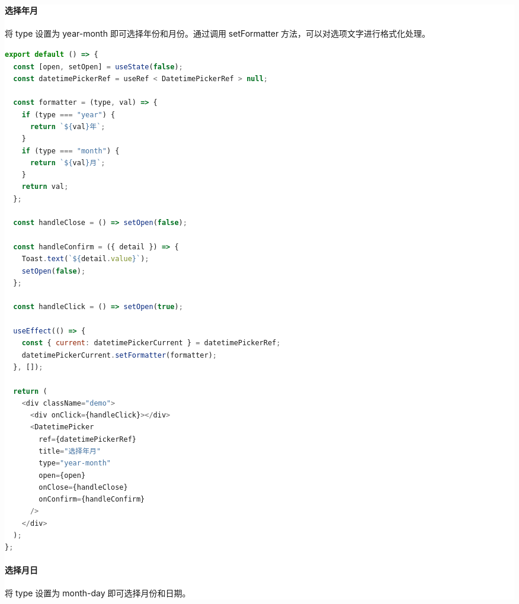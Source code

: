 #### 选择年月

将 type 设置为 year-month 即可选择年份和月份。通过调用 setFormatter 方法，可以对选项文字进行格式化处理。

```js
export default () => {
  const [open, setOpen] = useState(false);
  const datetimePickerRef = useRef < DatetimePickerRef > null;

  const formatter = (type, val) => {
    if (type === "year") {
      return `${val}年`;
    }
    if (type === "month") {
      return `${val}月`;
    }
    return val;
  };

  const handleClose = () => setOpen(false);

  const handleConfirm = ({ detail }) => {
    Toast.text(`${detail.value}`);
    setOpen(false);
  };

  const handleClick = () => setOpen(true);

  useEffect(() => {
    const { current: datetimePickerCurrent } = datetimePickerRef;
    datetimePickerCurrent.setFormatter(formatter);
  }, []);

  return (
    <div className="demo">
      <div onClick={handleClick}></div>
      <DatetimePicker
        ref={datetimePickerRef}
        title="选择年月"
        type="year-month"
        open={open}
        onClose={handleClose}
        onConfirm={handleConfirm}
      />
    </div>
  );
};
```

#### 选择月日

将 type 设置为 month-day 即可选择月份和日期。
